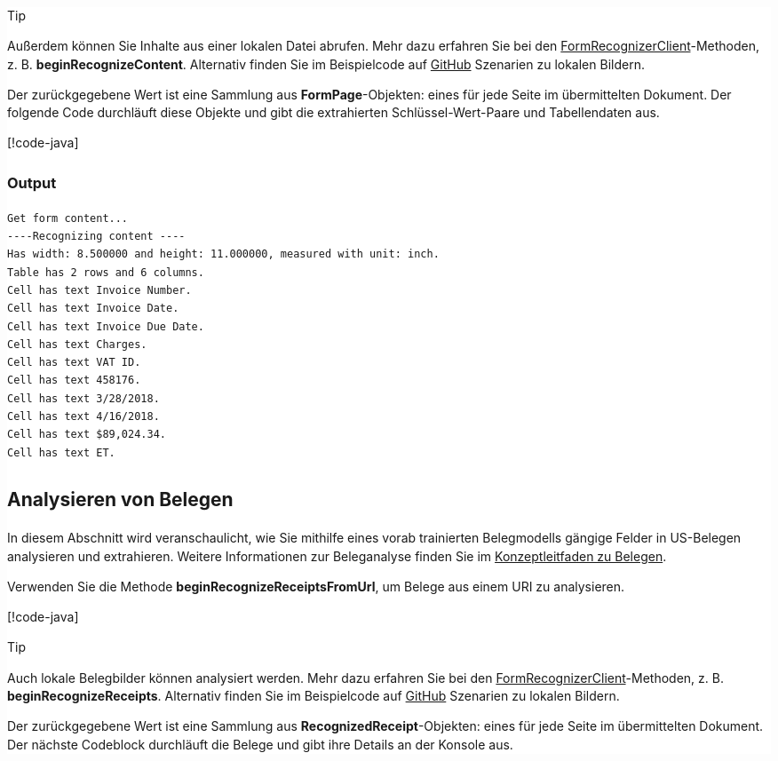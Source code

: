 > [!TIP]
> Außerdem können Sie Inhalte aus einer lokalen Datei abrufen. Mehr dazu erfahren Sie bei den [FormRecognizerClient](/java/api/com.azure.ai.formrecognizer.formrecognizerclient)-Methoden, z. B. **beginRecognizeContent**. Alternativ finden Sie im Beispielcode auf [GitHub](https://github.com/Azure/azure-sdk-for-java/blob/master/sdk/formrecognizer/azure-ai-formrecognizer/src/samples/README.md) Szenarien zu lokalen Bildern.

Der zurückgegebene Wert ist eine Sammlung aus **FormPage**-Objekten: eines für jede Seite im übermittelten Dokument. Der folgende Code durchläuft diese Objekte und gibt die extrahierten Schlüssel-Wert-Paare und Tabellendaten aus.

[!code-java[](~/cognitive-services-quickstart-code/java/FormRecognizer/FormRecognizer.java?name=snippet_getcontent_print)]

### <a name="output"></a>Output

```console
Get form content...
----Recognizing content ----
Has width: 8.500000 and height: 11.000000, measured with unit: inch.
Table has 2 rows and 6 columns.
Cell has text Invoice Number.
Cell has text Invoice Date.
Cell has text Invoice Due Date.
Cell has text Charges.
Cell has text VAT ID.
Cell has text 458176.
Cell has text 3/28/2018.
Cell has text 4/16/2018.
Cell has text $89,024.34.
Cell has text ET.
```

## <a name="analyze-receipts"></a>Analysieren von Belegen

In diesem Abschnitt wird veranschaulicht, wie Sie mithilfe eines vorab trainierten Belegmodells gängige Felder in US-Belegen analysieren und extrahieren. Weitere Informationen zur Beleganalyse finden Sie im [Konzeptleitfaden zu Belegen](../../concept-receipts.md).

Verwenden Sie die Methode **beginRecognizeReceiptsFromUrl**, um Belege aus einem URI zu analysieren.

[!code-java[](~/cognitive-services-quickstart-code/java/FormRecognizer/FormRecognizer.java?name=snippet_receipts_call)]

> [!TIP]
> Auch lokale Belegbilder können analysiert werden. Mehr dazu erfahren Sie bei den [FormRecognizerClient](/java/api/com.azure.ai.formrecognizer.formrecognizerclient)-Methoden, z. B. **beginRecognizeReceipts**. Alternativ finden Sie im Beispielcode auf [GitHub](https://github.com/Azure/azure-sdk-for-java/blob/master/sdk/formrecognizer/azure-ai-formrecognizer/src/samples/README.md) Szenarien zu lokalen Bildern.

Der zurückgegebene Wert ist eine Sammlung aus **RecognizedReceipt**-Objekten: eines für jede Seite im übermittelten Dokument. Der nächste Codeblock durchläuft die Belege und gibt ihre Details an der Konsole aus.
